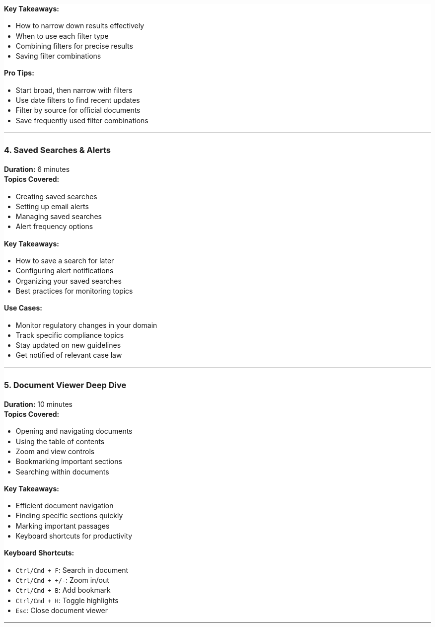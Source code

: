 **Key Takeaways:**
- How to narrow down results effectively
- When to use each filter type
- Combining filters for precise results
- Saving filter combinations

**Pro Tips:**
- Start broad, then narrow with filters
- Use date filters to find recent updates
- Filter by source for official documents
- Save frequently used filter combinations

---

### 4. Saved Searches & Alerts
**Duration:** 6 minutes  
**Topics Covered:**
- Creating saved searches
- Setting up email alerts
- Managing saved searches
- Alert frequency options

**Key Takeaways:**
- How to save a search for later
- Configuring alert notifications
- Organizing your saved searches
- Best practices for monitoring topics

**Use Cases:**
- Monitor regulatory changes in your domain
- Track specific compliance topics
- Stay updated on new guidelines
- Get notified of relevant case law

---

### 5. Document Viewer Deep Dive
**Duration:** 10 minutes  
**Topics Covered:**
- Opening and navigating documents
- Using the table of contents
- Zoom and view controls
- Bookmarking important sections
- Searching within documents

**Key Takeaways:**
- Efficient document navigation
- Finding specific sections quickly
- Marking important passages
- Keyboard shortcuts for productivity

**Keyboard Shortcuts:**
- `Ctrl/Cmd + F`: Search in document
- `Ctrl/Cmd + +/-`: Zoom in/out
- `Ctrl/Cmd + B`: Add bookmark
- `Ctrl/Cmd + H`: Toggle highlights
- `Esc`: Close document viewer

---